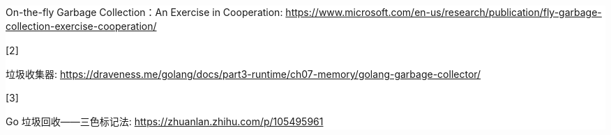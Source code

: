 On-the-fly Garbage Collection：An Exercise in Cooperation: https://www.microsoft.com/en-us/research/publication/fly-garbage-collection-exercise-cooperation/

[2]

垃圾收集器: https://draveness.me/golang/docs/part3-runtime/ch07-memory/golang-garbage-collector/

[3]

Go 垃圾回收——三色标记法: https://zhuanlan.zhihu.com/p/105495961
